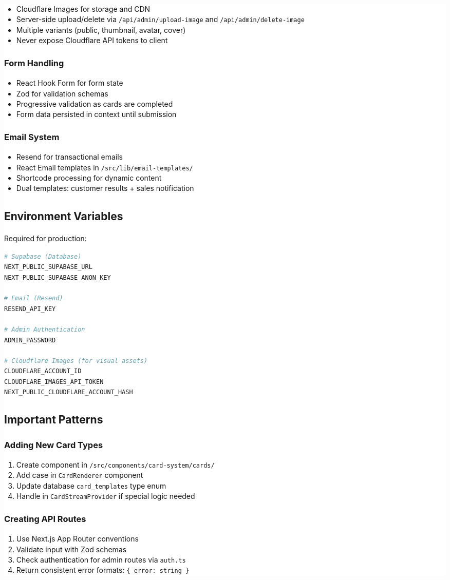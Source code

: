 - Cloudflare Images for storage and CDN
- Server-side upload/delete via `/api/admin/upload-image` and `/api/admin/delete-image`
- Multiple variants (public, thumbnail, avatar, cover)
- Never expose Cloudflare API tokens to client

### Form Handling

- React Hook Form for form state
- Zod for validation schemas
- Progressive validation as cards are completed
- Form data persisted in context until submission

### Email System

- Resend for transactional emails
- React Email templates in `/src/lib/email-templates/`
- Shortcode processing for dynamic content
- Dual templates: customer results + sales notification

## Environment Variables

Required for production:

```bash
# Supabase (Database)
NEXT_PUBLIC_SUPABASE_URL
NEXT_PUBLIC_SUPABASE_ANON_KEY

# Email (Resend)
RESEND_API_KEY

# Admin Authentication
ADMIN_PASSWORD

# Cloudflare Images (for visual assets)
CLOUDFLARE_ACCOUNT_ID
CLOUDFLARE_IMAGES_API_TOKEN
NEXT_PUBLIC_CLOUDFLARE_ACCOUNT_HASH
```

## Important Patterns

### Adding New Card Types

1. Create component in `/src/components/card-system/cards/`
2. Add case in `CardRenderer` component
3. Update database `card_templates` type enum
4. Handle in `CardStreamProvider` if special logic needed

### Creating API Routes

1. Use Next.js App Router conventions
2. Validate input with Zod schemas
3. Check authentication for admin routes via `auth.ts`
4. Return consistent error formats: `{ error: string }`
